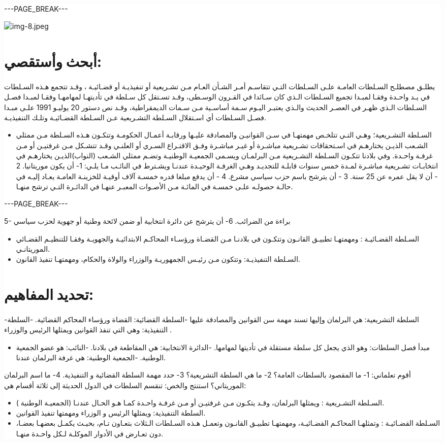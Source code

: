 ---PAGE_BREAK---

![img-8.jpeg](img-8.jpeg)

# أبحث وأستقصي: 

يطلـق مصطلـح السـلطات العامـة علـى السـلطات التـي تتقاسـم أمـر الشـأن العـام مـن تشـريعية أو تنفيذيـة أو قضـائيـة ، وقـد تتجمع هـذه السـلطات في يـد واحـدة وفقـا لمبـدا تجميع السـلطات الـذي كان سـائدا في القـرون الوسـطى، وقـد تسـتقل كل سـلطة في تأديتهـا لمهامهـا وفقـا لمبـدا فصـل السـلطات الـذي ظهـر في العصـر الحديث والـذي يعتبـر اليـوم سـمة أساسـية مـن سـمات الديمقراطية، وقـد نص دستور 20 يوليـو 1991 علـى مبـدا فصـل السـلطات أي اسـتقلال السـلطة التشـريعية عـن السـلطة القضـائيـة وتلـك التنفيذيـة.

- السـلطة التشـريعية؛ وهـي التـي تتلخـص مهمتهـا في سـن القوانيـن والمصادقة عليـها ورقابـة أعمـال الحكومـة وتتكـون هـذه السـلطة مـن ممثلي الشـعب الذيـن يختارهـم في اسـتحقاقات تشـريعية مباشـرة أو غيـر مباشـرة وفـق الاقتـراع السـري أو العلنـي وقـد تتشـكل مـن غرفتيـن أو مـن غرفـة واحـدة.
وفي بلادنا تتكـون السـلطة التشـريعية مـن البرلمـان ويسـمى الجمعيـة الوطنيـة وتضـم ممثلي الشـعب (النواب)الذيـن يختارهـم في انتخابـات تشـريعية مباشـرة لمـدة خمس سنوات قابلـة للتجديـد وهـي الغرفـة الوحيـدة عندنـا ويشـترط في النائـب مـا يلـي:
1- أن يكون موريتانيا.
2 - أن لا يقل عمره عن 25 سنة.
3 - أن يترشح باسم حزب سياسي مشرع.
4 - أن يدفع مبلغا قدره خمسـة آلاف أوقيـة للخزينـة العامـة يعـاد إليـه في حالـة حصولـه علـى خمسـة في المائـة مـن الأصـوات المعبـر عنهـا في الدائـرة التـي ترشح منهـا.

---PAGE_BREAK---

5- براءة من الضرائب.
6- أن يترشح عن دائرة انتخابية أو ضمن لائحة وطنية أو جهوية لحزب سياسي

- السـلطة القضـائيـة : ومهمتهـا تطبيـق القانـون وتتكـون في بلادنـا مـن القضـاة ورؤسـاء المحاكـم الابتدائيـة والجهويـة وفقـا للتنظيـم القضـائي الموريتانـي.
- السـلطة التنفيذيـة: وتتكون مـن رئيـس الجمهوريـة والوزراء والولاة والحكام، ومهمتهـا تنفيذ القانون.


# تحديد المفاهيم: 

-السلطة التشريعية: هي البرلمان وإليها تسند مهمة سن القوانين والمصادقة عليها
-السلطة القضائية: القضاة ورؤساء المحاكم القضائية.
-السلطة التنفيذية: وهي التي تنفذ القوانين ويمثلها الرئيس والوزراء .
- مبدأ فصل السلطات: وهو الذي يجعل كل سلطة مستقلة في تأديتها لمهامها.
-الدائرة الانتخابية: هي المقاطعة في بلادنا.
-النائب: هو عضو الجمعية الوطنية.
-الجمعية الوطنية: هي غرفة البرلمان عندنا.

أقوم تعلماني:
1- ما المقصود بالسلطات العامة؟
2- ما هي السلطة التشريعية؟
3- حدد مهمة السلطة القضائية و التنفيذية.
4- ما اسم البرلمان الموريتاني؟
استنتج والخص:
تنقسم السلطات في الدول الحديثة إلى ثلاثة أقسام هي:

- السـلطة التشـريعية : ويمثلها البرلمان، وقـد يتكـون مـن غرفتيـن أو مـن غرفـة واحـدة كمـا هـو الحـال عندنـا (الجمعيـة الوطنية ).
- السلطة التنفيذية: ويمثلها الرئيس و الوزراء ومهمتها تنفيذ القوانين.
- السـلطة القضـائيـة : وتمثلهـا المحاكـم القضـائيـة، ومهمتهـا تطبيـق القانـون وتعمـل هـذه السـلطات الـثلاث بتعـاون تـام، بحيـث يكمـل بعضهـا بعضـا، دون تعـارض في الأدوار الموكلـة لـكل واحـدة منهـا.
